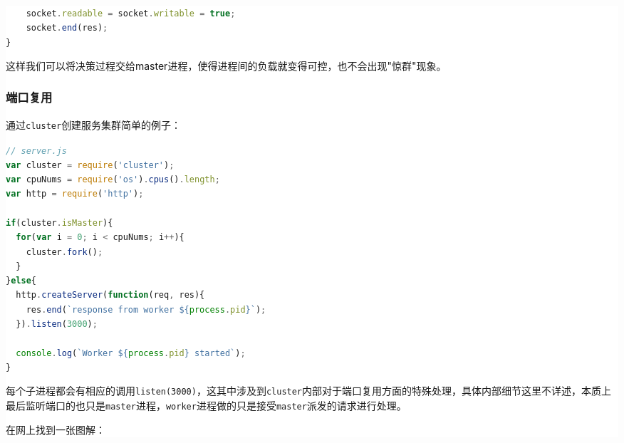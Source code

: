 ```js
    socket.readable = socket.writable = true;
    socket.end(res);
}
```
这样我们可以将决策过程交给master进程，使得进程间的负载就变得可控，也不会出现"惊群"现象。

### 端口复用
通过`cluster`创建服务集群简单的例子：
```js
// server.js
var cluster = require('cluster');
var cpuNums = require('os').cpus().length;
var http = require('http');

if(cluster.isMaster){
  for(var i = 0; i < cpuNums; i++){
    cluster.fork();
  }
}else{
  http.createServer(function(req, res){
    res.end(`response from worker ${process.pid}`);
  }).listen(3000);

  console.log(`Worker ${process.pid} started`);
}
```
每个子进程都会有相应的调用`listen(3000)`，这其中涉及到`cluster`内部对于端口复用方面的特殊处理，具体内部细节这里不详述，本质上最后监听端口的也只是`master`进程，`worker`进程做的只是接受`master`派发的请求进行处理。

在网上找到一张图解：